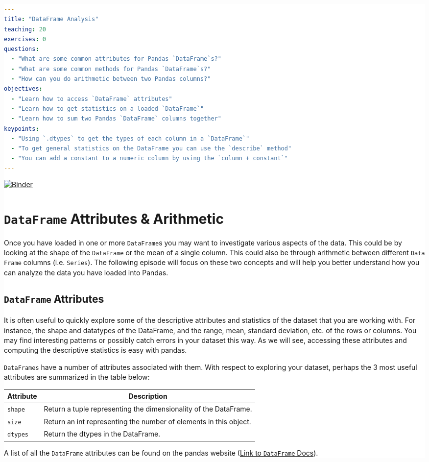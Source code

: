 ```yaml
---
title: "DataFrame Analysis"
teaching: 20
exercises: 0
questions:
  - "What are some common attributes for Pandas `DataFrame`s?"
  - "What are some common methods for Pandas `DataFrame`s?"
  - "How can you do arithmetic between two Pandas columns?"
objectives:
  - "Learn how to access `DataFrame` attributes"
  - "Learn how to get statistics on a loaded `DataFrame`"
  - "Learn how to sum two Pandas `DataFrame` columns together"
keypoints:
  - "Using `.dtypes` to get the types of each column in a `DataFrame`"
  - "To get general statistics on the DataFrame you can use the `describe` method"
  - "You can add a constant to a numeric column by using the `column + constant`"
---
```


[![Binder](https://mybinder.org/badge_logo.svg)](https://mybinder.org/v2/gh/CI-TRACS/Data_Wrangling_with_Computational_Notebooks/HEAD)

# `DataFrame` Attributes & Arithmetic

Once you have loaded in one or more `DataFrame`s you may want to investigate various aspects of the data. This could be by looking at the shape of the `DataFrame` or the mean of a single column. This could also be through arithmetic between different `DataFrame` columns (i.e. `Series`). The following episode will focus on these two concepts and will help you better understand how you can analyze the data you have loaded into Pandas.

## `DataFrame` Attributes

It is often useful to quickly explore some of the descriptive attributes and statistics of the dataset that you are working with. For instance, the shape and datatypes of the DataFrame, and the range, mean, standard deviation, etc. of the rows or columns. You may find interesting patterns or possibly catch errors in your dataset this way. As we will see, accessing these attributes and computing the descriptive statistics is easy with pandas.

`DataFrames` have a number of attributes associated with them. With respect to exploring your dataset, perhaps the 3 most useful attributes are summarized in the table below:

| Attribute |Description|
|:----------|-----------|
| `shape`| Return a tuple representing the dimensionality of the DataFrame. |
| `size` | Return an int representing the number of elements in this object.  |
| `dtypes` | Return the dtypes in the DataFrame. |

A list of all the `DataFrame` attributes can be found on the pandas website ([Link to `DataFrame` Docs](https://pandas.pydata.org/pandas-docs/stable/reference/api/pandas.DataFrame.html)).
